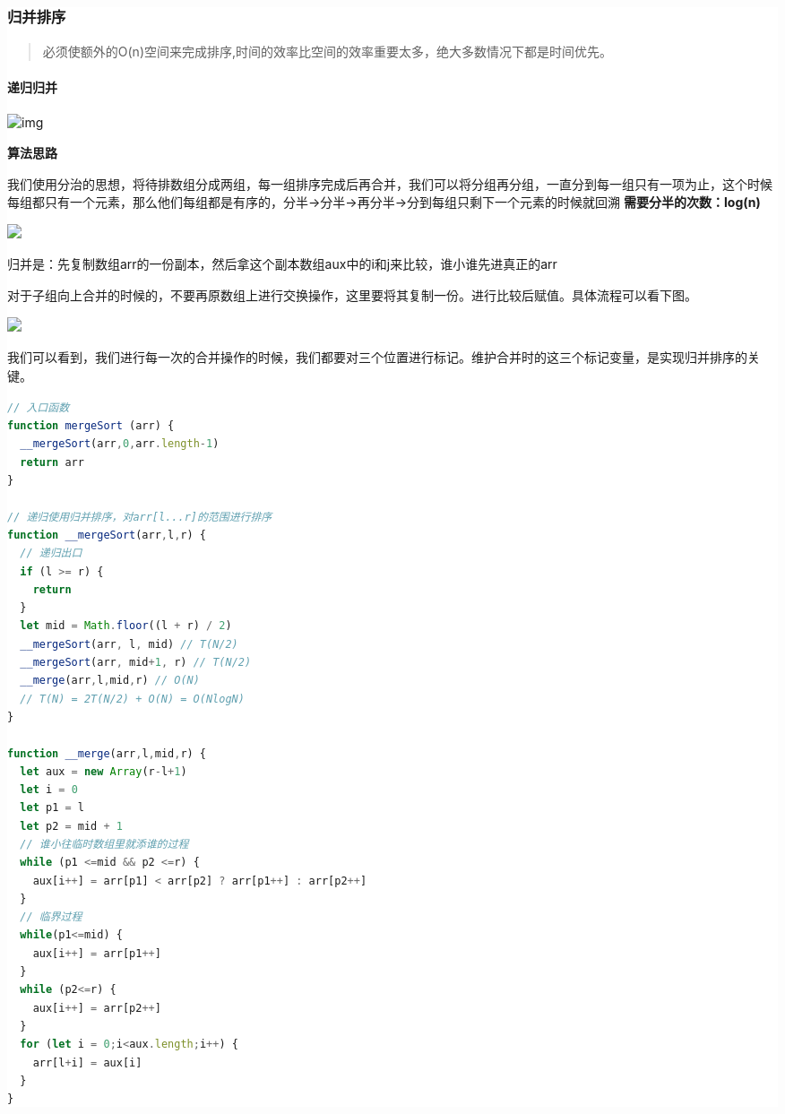 ### 归并排序

> 必须使额外的O(n)空间来完成排序,时间的效率比空间的效率重要太多，绝大多数情况下都是时间优先。

#### 递归归并

![img](https://images2017.cnblogs.com/blog/849589/201710/849589-20171015230557043-37375010.gif)

**算法思路**

我们使用分治的思想，将待排数组分成两组，每一组排序完成后再合并，我们可以将分组再分组，一直分到每一组只有一项为止，这个时候每组都只有一个元素，那么他们每组都是有序的，分半->分半->再分半->分到每组只剩下一个元素的时候就回溯   **需要分半的次数：log(n)**

![](https://blog-1257919906.cos.ap-guangzhou.myqcloud.com/image/notes/suanfa/%E5%BD%92%E5%B9%B6.gif)



归并是：先复制数组arr的一份副本，然后拿这个副本数组aux中的i和j来比较，谁小谁先进真正的arr

对于子组向上合并的时候的，不要再原数组上进行交换操作，这里要将其复制一份。进行比较后赋值。具体流程可以看下图。

![](https://blog-1257919906.cos.ap-guangzhou.myqcloud.com/image/notes/suanfa/%E5%BD%92%E5%B9%B61.gif)



我们可以看到，我们进行每一次的合并操作的时候，我们都要对三个位置进行标记。维护合并时的这三个标记变量，是实现归并排序的关键。

```js
// 入口函数
function mergeSort (arr) {
  __mergeSort(arr,0,arr.length-1)
  return arr
}

// 递归使用归并排序，对arr[l...r]的范围进行排序
function __mergeSort(arr,l,r) {
  // 递归出口
  if (l >= r) {
    return
  }
  let mid = Math.floor((l + r) / 2)
  __mergeSort(arr, l, mid) // T(N/2)
  __mergeSort(arr, mid+1, r) // T(N/2)
  __merge(arr,l,mid,r) // O(N)
  // T(N) = 2T(N/2) + O(N) = O(NlogN)
}

function __merge(arr,l,mid,r) {
  let aux = new Array(r-l+1)
  let i = 0
  let p1 = l
  let p2 = mid + 1
  // 谁小往临时数组里就添谁的过程
  while (p1 <=mid && p2 <=r) {
    aux[i++] = arr[p1] < arr[p2] ? arr[p1++] : arr[p2++]
  }
  // 临界过程
  while(p1<=mid) {
    aux[i++] = arr[p1++]
  }
  while (p2<=r) {
    aux[i++] = arr[p2++]
  }
  for (let i = 0;i<aux.length;i++) {
    arr[l+i] = aux[i]
  }
}
```